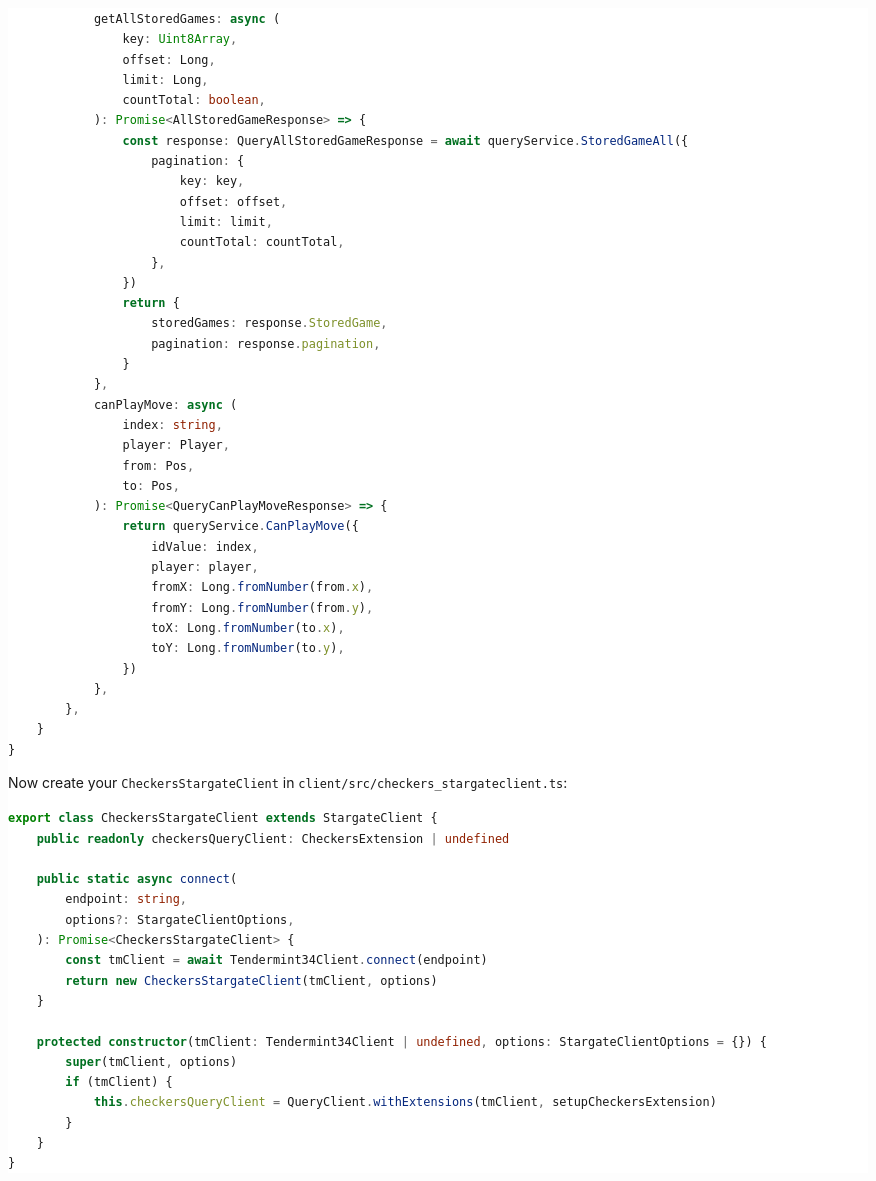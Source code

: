 ```typescript [https://github.com/cosmos/academy-checkers-ui/blob/02b0e3b/src/modules/checkers/queries.ts#L39-L94]
            getAllStoredGames: async (
                key: Uint8Array,
                offset: Long,
                limit: Long,
                countTotal: boolean,
            ): Promise<AllStoredGameResponse> => {
                const response: QueryAllStoredGameResponse = await queryService.StoredGameAll({
                    pagination: {
                        key: key,
                        offset: offset,
                        limit: limit,
                        countTotal: countTotal,
                    },
                })
                return {
                    storedGames: response.StoredGame,
                    pagination: response.pagination,
                }
            },
            canPlayMove: async (
                index: string,
                player: Player,
                from: Pos,
                to: Pos,
            ): Promise<QueryCanPlayMoveResponse> => {
                return queryService.CanPlayMove({
                    idValue: index,
                    player: player,
                    fromX: Long.fromNumber(from.x),
                    fromY: Long.fromNumber(from.y),
                    toX: Long.fromNumber(to.x),
                    toY: Long.fromNumber(to.y),
                })
            },
        },
    }
}
```

Now create your `CheckersStargateClient` in `client/src/checkers_stargateclient.ts`:

```typescript [https://github.com/cosmos/academy-checkers-ui/blob/02b0e3b/src/checkers_stargateclient.ts#L5-L22]
export class CheckersStargateClient extends StargateClient {
    public readonly checkersQueryClient: CheckersExtension | undefined

    public static async connect(
        endpoint: string,
        options?: StargateClientOptions,
    ): Promise<CheckersStargateClient> {
        const tmClient = await Tendermint34Client.connect(endpoint)
        return new CheckersStargateClient(tmClient, options)
    }

    protected constructor(tmClient: Tendermint34Client | undefined, options: StargateClientOptions = {}) {
        super(tmClient, options)
        if (tmClient) {
            this.checkersQueryClient = QueryClient.withExtensions(tmClient, setupCheckersExtension)
        }
    }
}
```
